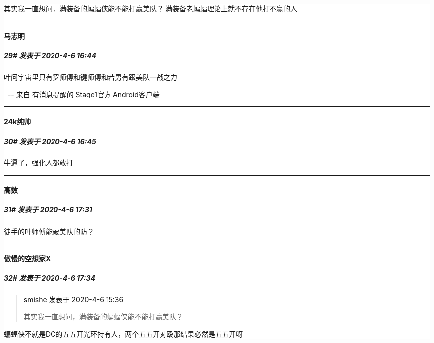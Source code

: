 其实我一直想问，满装备的蝙蝠侠能不能打赢美队？</blockquote>
满装备老蝙蝠理论上就不存在他打不赢的人







-----

####  马志明  
##### 29#       发表于 2020-4-6 16:44




叶问宇宙里只有罗师傅和键师傅和若男有跟美队一战之力

[  -- 来自 有消息提醒的 Stage1官方 Android客户端](https://www.coolapk.com/apk/140634)







-----

####  24k纯帅  
##### 30#       发表于 2020-4-6 16:45




牛逼了，强化人都敢打







-----

####  高数  
##### 31#       发表于 2020-4-6 17:31




徒手的叶师傅能破美队的防？







-----

####  傲慢的空想家X  
##### 32#       发表于 2020-4-6 17:34



<blockquote><a href="httphttps://bbs.saraba1st.com/2b/forum.php?mod=redirect&amp;goto=findpost&amp;pid=46993046&amp;ptid=1922743" target="_blank">smishe 发表于 2020-4-6 15:36</a>

其实我一直想问，满装备的蝙蝠侠能不能打赢美队？</blockquote>
蝙蝠侠不就是DC的五五开光环持有人，两个五五开对殴那结果必然是五五开呀
